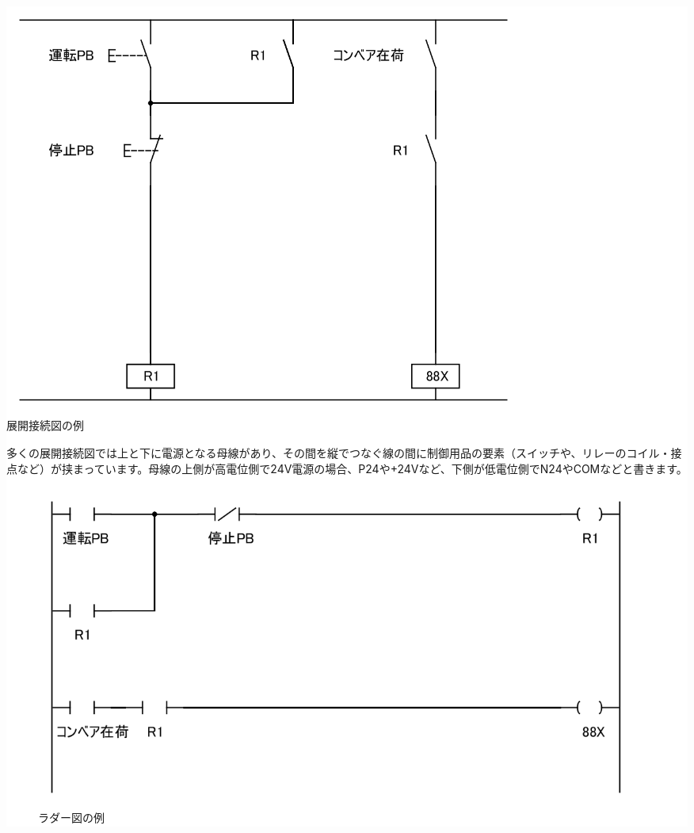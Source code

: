<img src="./image/img-001.png" alt="">
<figcaption>展開接続図の例</figcaption>
</figure>

多くの展開接続図では上と下に電源となる母線があり、その間を縦でつなぐ線の間に制御用品の要素（スイッチや、リレーのコイル・接点など）が挟まっています。母線の上側が高電位側で24V電源の場合、P24や+24Vなど、下側が低電位側でN24やCOMなどと書きます。

<figure>
<img src="./image/img-002.png" alt="">
<figcaption>ラダー図の例</figcaption>
</figure>
